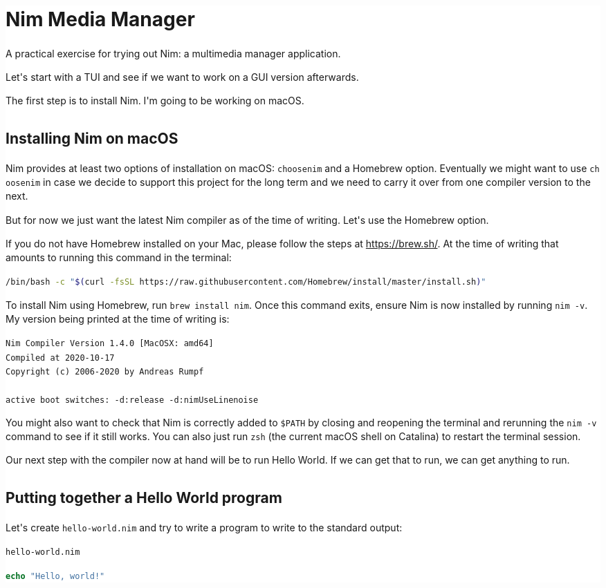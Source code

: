 # Nim Media Manager

A practical exercise for trying out Nim: a multimedia manager application.

Let's start with a TUI and see if we want to work on a GUI version afterwards.

The first step is to install Nim. I'm going to be working on macOS.

## Installing Nim on macOS

Nim provides at least two options of installation on macOS: `choosenim` and a
Homebrew option. Eventually we might want to use `choosenim` in case we decide
to support this project for the long term and we need to carry it over from one
compiler version to the next.

But for now we just want the latest Nim compiler as of the time of writing.
Let's use the Homebrew option.

If you do not have Homebrew installed on your Mac, please follow the steps at
https://brew.sh/. At the time of writing that amounts to running this command in
the terminal:

```sh
/bin/bash -c "$(curl -fsSL https://raw.githubusercontent.com/Homebrew/install/master/install.sh)"
```

To install Nim using Homebrew, run `brew install nim`. Once this command exits,
ensure Nim is now installed by running `nim -v`. My version being printed at the
time of writing is:

```
Nim Compiler Version 1.4.0 [MacOSX: amd64]
Compiled at 2020-10-17
Copyright (c) 2006-2020 by Andreas Rumpf

active boot switches: -d:release -d:nimUseLinenoise
```

You might also want to check that Nim is correctly added to `$PATH` by closing
and reopening the terminal and rerunning the `nim -v` command to see if it still
works. You can also just run `zsh` (the current macOS shell on Catalina) to
restart the terminal session.

Our next step with the compiler now at hand will be to run Hello World. If we
can get that to run, we can get anything to run.

## Putting together a Hello World program

Let's create `hello-world.nim` and try to write a program to write to the
standard output:

`hello-world.nim`
```nim
echo "Hello, world!"
```
